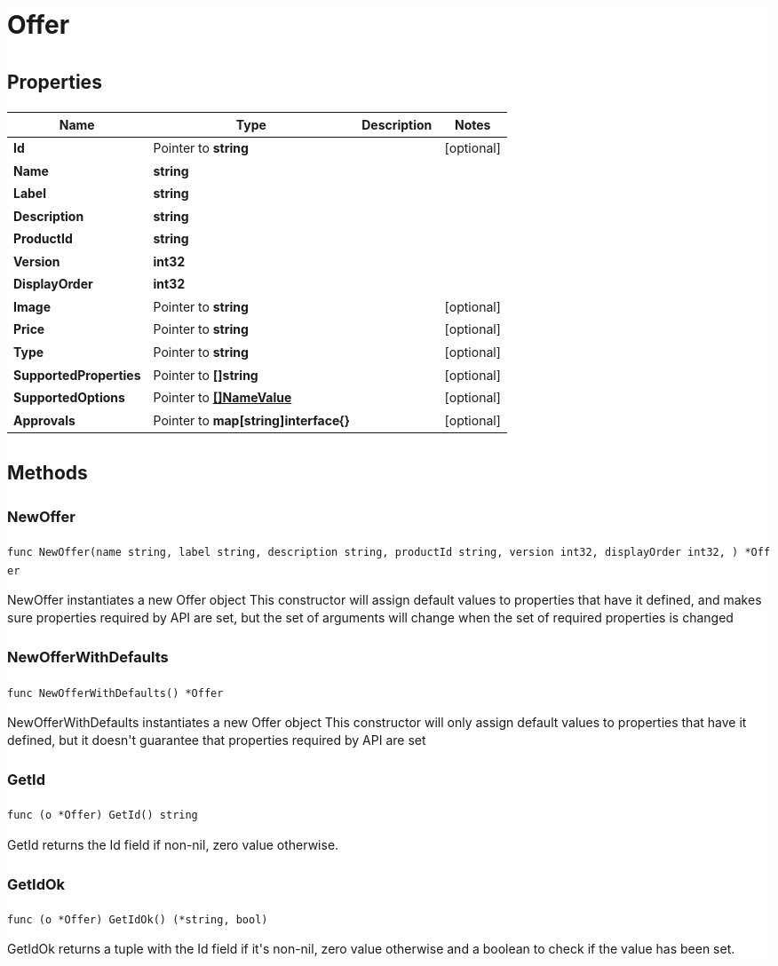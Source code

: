 # Offer

## Properties

Name | Type | Description | Notes
------------ | ------------- | ------------- | -------------
**Id** | Pointer to **string** |  | [optional] 
**Name** | **string** |  | 
**Label** | **string** |  | 
**Description** | **string** |  | 
**ProductId** | **string** |  | 
**Version** | **int32** |  | 
**DisplayOrder** | **int32** |  | 
**Image** | Pointer to **string** |  | [optional] 
**Price** | Pointer to **string** |  | [optional] 
**Type** | Pointer to **string** |  | [optional] 
**SupportedProperties** | Pointer to **[]string** |  | [optional] 
**SupportedOptions** | Pointer to [**[]NameValue**](NameValue.md) |  | [optional] 
**Approvals** | Pointer to **map[string]interface{}** |  | [optional] 

## Methods

### NewOffer

`func NewOffer(name string, label string, description string, productId string, version int32, displayOrder int32, ) *Offer`

NewOffer instantiates a new Offer object
This constructor will assign default values to properties that have it defined,
and makes sure properties required by API are set, but the set of arguments
will change when the set of required properties is changed

### NewOfferWithDefaults

`func NewOfferWithDefaults() *Offer`

NewOfferWithDefaults instantiates a new Offer object
This constructor will only assign default values to properties that have it defined,
but it doesn't guarantee that properties required by API are set

### GetId

`func (o *Offer) GetId() string`

GetId returns the Id field if non-nil, zero value otherwise.

### GetIdOk

`func (o *Offer) GetIdOk() (*string, bool)`

GetIdOk returns a tuple with the Id field if it's non-nil, zero value otherwise
and a boolean to check if the value has been set.
